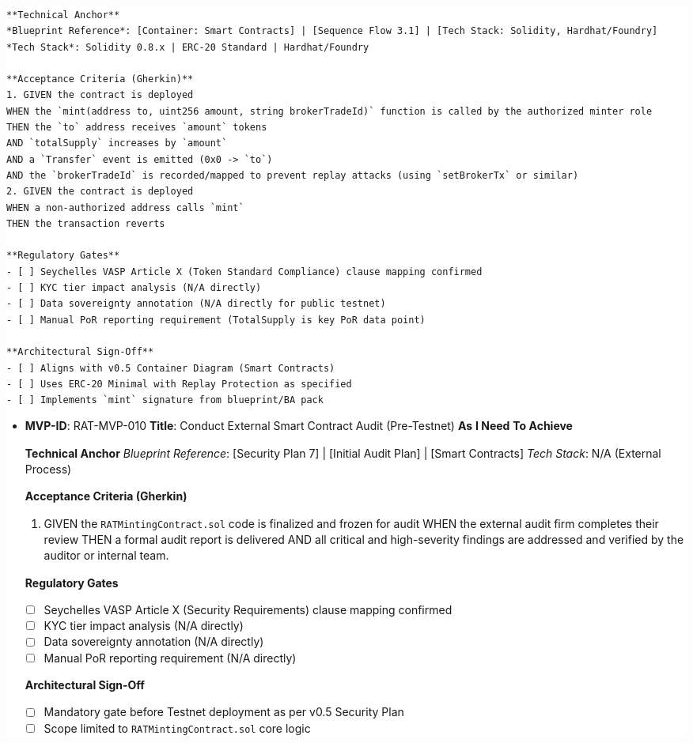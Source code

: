     **Technical Anchor**
    *Blueprint Reference*: [Container: Smart Contracts] | [Sequence Flow 3.1] | [Tech Stack: Solidity, Hardhat/Foundry]
    *Tech Stack*: Solidity 0.8.x | ERC-20 Standard | Hardhat/Foundry

    **Acceptance Criteria (Gherkin)**
    1. GIVEN the contract is deployed
    WHEN the `mint(address to, uint256 amount, string brokerTradeId)` function is called by the authorized minter role
    THEN the `to` address receives `amount` tokens
    AND `totalSupply` increases by `amount`
    AND a `Transfer` event is emitted (0x0 -> `to`)
    AND the `brokerTradeId` is recorded/mapped to prevent replay attacks (using `setBrokerTx` or similar)
    2. GIVEN the contract is deployed
    WHEN a non-authorized address calls `mint`
    THEN the transaction reverts

    **Regulatory Gates**
    - [ ] Seychelles VASP Article X (Token Standard Compliance) clause mapping confirmed
    - [ ] KYC tier impact analysis (N/A directly)
    - [ ] Data sovereignty annotation (N/A directly for public testnet)
    - [ ] Manual PoR reporting requirement (TotalSupply is key PoR data point)

    **Architectural Sign-Off**
    - [ ] Aligns with v0.5 Container Diagram (Smart Contracts)
    - [ ] Uses ERC-20 Minimal with Replay Protection as specified
    - [ ] Implements `mint` signature from blueprint/BA pack

*   **MVP-ID**: RAT-MVP-010
    **Title**: Conduct External Smart Contract Audit (Pre-Testnet)
    **As** <Agora Security Lead>
    **I Need** <The RAT smart contract to be reviewed by a third party>
    **To Achieve** <Identification and mitigation of critical vulnerabilities before Testnet deployment.>

    **Technical Anchor**
    *Blueprint Reference*: [Security Plan 7] | [Initial Audit Plan] | [Smart Contracts]
    *Tech Stack*: N/A (External Process)

    **Acceptance Criteria (Gherkin)**
    1. GIVEN the `RATMintingContract.sol` code is finalized and frozen for audit
    WHEN the external audit firm completes their review
    THEN a formal audit report is delivered
    AND all critical and high-severity findings are addressed and verified by the auditor or internal team.

    **Regulatory Gates**
    - [ ] Seychelles VASP Article X (Security Requirements) clause mapping confirmed
    - [ ] KYC tier impact analysis (N/A directly)
    - [ ] Data sovereignty annotation (N/A directly)
    - [ ] Manual PoR reporting requirement (N/A directly)

    **Architectural Sign-Off**
    - [ ] Mandatory gate before Testnet deployment as per v0.5 Security Plan
    - [ ] Scope limited to `RATMintingContract.sol` core logic
